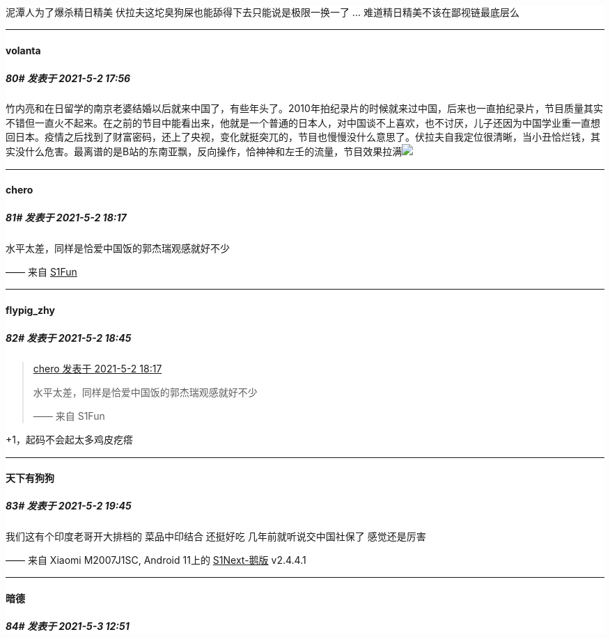泥潭人为了爆杀精日精美 伏拉夫这坨臭狗屎也能舔得下去只能说是极限一换一了 ...</blockquote>
难道精日精美不该在鄙视链最底层么


*****

####  volanta  
##### 80#       发表于 2021-5-2 17:56


竹内亮和在日留学的南京老婆结婚以后就来中国了，有些年头了。2010年拍纪录片的时候就来过中国，后来也一直拍纪录片，节目质量其实不错但一直火不起来。在之前的节目中能看出来，他就是一个普通的日本人，对中国谈不上喜欢，也不讨厌，儿子还因为中国学业重一直想回日本。疫情之后找到了财富密码，还上了央视，变化就挺突兀的，节目也慢慢没什么意思了。伏拉夫自我定位很清晰，当小丑恰烂钱，其实没什么危害。最离谱的是B站的东南亚飘，反向操作，恰神神和左壬的流量，节目效果拉满<img src="https://static.saraba1st.com/image/smiley/face2017/037.png" referrerpolicy="no-referrer">


*****

####  chero  
##### 81#       发表于 2021-5-2 18:17


水平太差，同样是恰爱中国饭的郭杰瑞观感就好不少

—— 来自 [S1Fun](https://s1fun.koalcat.com)


*****

####  flypig_zhy  
##### 82#       发表于 2021-5-2 18:45


<blockquote><a href="httphttps://bbs.saraba1st.com/2b/forum.php?mod=redirect&amp;goto=findpost&amp;pid=51128087&amp;ptid=2002019" target="_blank">chero 发表于 2021-5-2 18:17</a>

水平太差，同样是恰爱中国饭的郭杰瑞观感就好不少


—— 来自 S1Fun</blockquote>
+1，起码不会起太多鸡皮疙瘩


*****

####  天下有狗狗  
##### 83#       发表于 2021-5-2 19:45


我们这有个印度老哥开大排档的
菜品中印结合 还挺好吃
几年前就听说交中国社保了 感觉还是厉害

—— 来自 Xiaomi M2007J1SC, Android 11上的 [S1Next-鹅版](https://github.com/ykrank/S1-Next/releases) v2.4.4.1


*****

####  暗德  
##### 84#       发表于 2021-5-3 12:51
